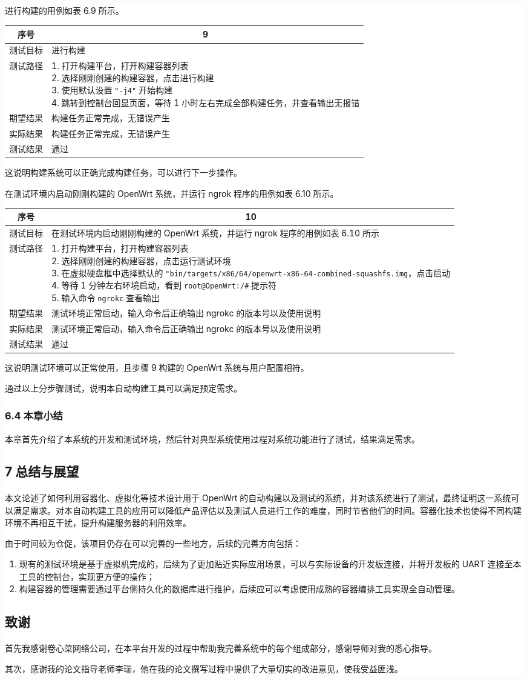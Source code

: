 进行构建的用例如表 6.9 所示。

| 序号 | 9 |
|-|-|
| 测试目标 | 进行构建 |
| 测试路径 | 1. 打开构建平台，打开构建容器列表<br />2. 选择刚刚创建的构建容器，点击进行构建<br />3. 使用默认设置 `"-j4"` 开始构建<br />4. 跳转到控制台回显页面，等待 1 小时左右完成全部构建任务，并查看输出无报错<br /> |
| 期望结果 | 构建任务正常完成，无错误产生 |
| 实际结果 | 构建任务正常完成，无错误产生 |
| 测试结果 | 通过 |

这说明构建系统可以正确完成构建任务，可以进行下一步操作。

在测试环境内启动刚刚构建的 OpenWrt 系统，并运行 ngrok 程序的用例如表 6.10 所示。

| 序号 | 10 |
|-|-|
| 测试目标 | 在测试环境内启动刚刚构建的 OpenWrt 系统，并运行 ngrok 程序的用例如表 6.10 所示 |
| 测试路径 | 1. 打开构建平台，打开构建容器列表<br />2. 选择刚刚创建的构建容器，点击运行测试环境<br />3. 在虚拟硬盘框中选择默认的 `"bin/targets/x86/64/openwrt-x86-64-combined-squashfs.img`，点击启动<br />4. 等待 1 分钟左右环境启动，看到 `root@OpenWrt:/#` 提示符<br />5. 输入命令 `ngrokc` 查看输出 |
| 期望结果 | 测试环境正常启动，输入命令后正确输出 ngrokc 的版本号以及使用说明 |
| 实际结果 | 测试环境正常启动，输入命令后正确输出 ngrokc 的版本号以及使用说明 |
| 测试结果 | 通过 |

这说明测试环境可以正常使用，且步骤 9 构建的 OpenWrt 系统与用户配置相符。

通过以上分步骤测试，说明本自动构建工具可以满足预定需求。

### 6.4 本章小结

本章首先介绍了本系统的开发和测试环境，然后针对典型系统使用过程对系统功能进行了测试，结果满足需求。

## 7 总结与展望

本文论述了如何利用容器化、虚拟化等技术设计用于 OpenWrt 的自动构建以及测试的系统，并对该系统进行了测试，最终证明这一系统可以满足需求。对本自动构建工具的应用可以降低产品评估以及测试人员进行工作的难度，同时节省他们的时间。容器化技术也使得不同构建环境不再相互干扰，提升构建服务器的利用效率。

由于时间较为仓促，该项目仍存在可以完善的一些地方，后续的完善方向包括：

1. 现有的测试环境是基于虚拟机完成的，后续为了更加贴近实际应用场景，可以与实际设备的开发板连接，并将开发板的 UART 连接至本工具的控制台，实现更方便的操作；
2. 构建容器的管理需要通过平台侧持久化的数据库进行维护，后续应可以考虑使用成熟的容器编排工具实现全自动管理。

## 致谢

首先我感谢卷心菜网络公司，在本平台开发的过程中帮助我完善系统中的每个组成部分，感谢导师对我的悉心指导。

其次，感谢我的论文指导老师李瑞，他在我的论文撰写过程中提供了大量切实的改进意见，使我受益匪浅。

